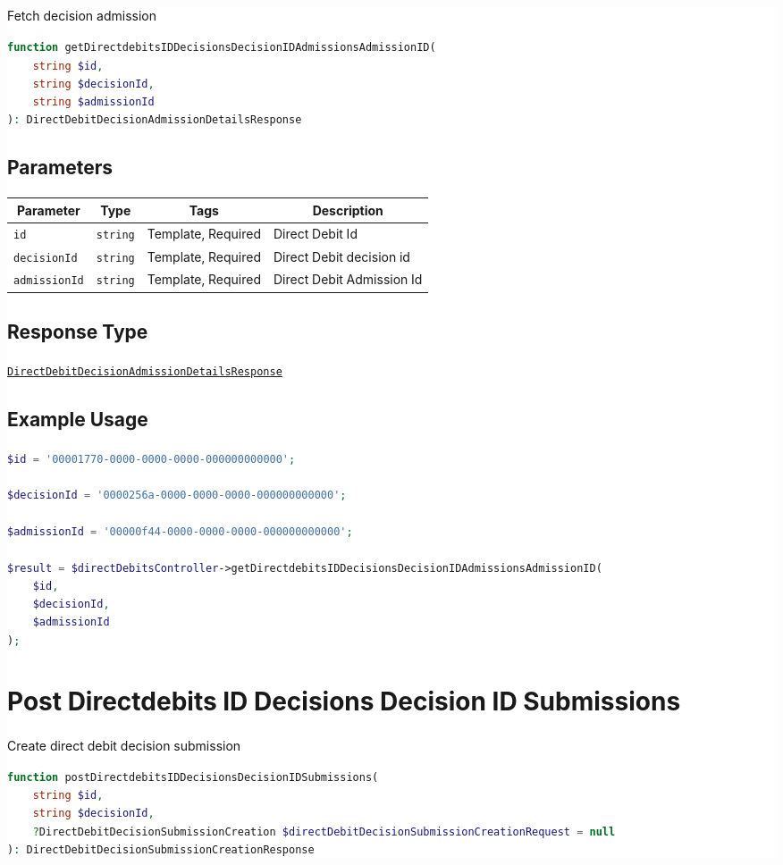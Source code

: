 Fetch decision admission

```php
function getDirectdebitsIDDecisionsDecisionIDAdmissionsAdmissionID(
    string $id,
    string $decisionId,
    string $admissionId
): DirectDebitDecisionAdmissionDetailsResponse
```

## Parameters

| Parameter | Type | Tags | Description |
|  --- | --- | --- | --- |
| `id` | `string` | Template, Required | Direct Debit Id |
| `decisionId` | `string` | Template, Required | Direct Debit decision id |
| `admissionId` | `string` | Template, Required | Direct Debit Admission Id |

## Response Type

[`DirectDebitDecisionAdmissionDetailsResponse`](../../doc/models/direct-debit-decision-admission-details-response.md)

## Example Usage

```php
$id = '00001770-0000-0000-0000-000000000000';

$decisionId = '0000256a-0000-0000-0000-000000000000';

$admissionId = '00000f44-0000-0000-0000-000000000000';

$result = $directDebitsController->getDirectdebitsIDDecisionsDecisionIDAdmissionsAdmissionID(
    $id,
    $decisionId,
    $admissionId
);
```


# Post Directdebits ID Decisions Decision ID Submissions

Create direct debit decision submission

```php
function postDirectdebitsIDDecisionsDecisionIDSubmissions(
    string $id,
    string $decisionId,
    ?DirectDebitDecisionSubmissionCreation $directDebitDecisionSubmissionCreationRequest = null
): DirectDebitDecisionSubmissionCreationResponse
```
